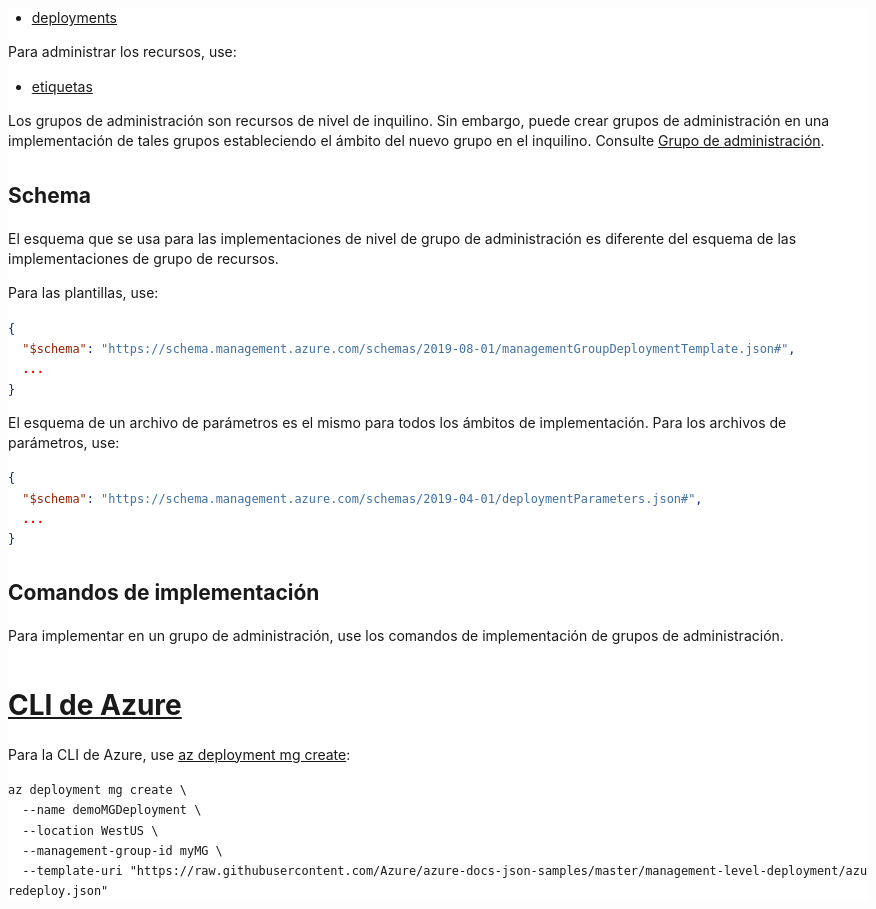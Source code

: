 * [deployments](/azure/templates/microsoft.resources/deployments)

Para administrar los recursos, use:

* [etiquetas](/azure/templates/microsoft.resources/tags)

Los grupos de administración son recursos de nivel de inquilino. Sin embargo, puede crear grupos de administración en una implementación de tales grupos estableciendo el ámbito del nuevo grupo en el inquilino. Consulte [Grupo de administración](#management-group).

## <a name="schema"></a>Schema

El esquema que se usa para las implementaciones de nivel de grupo de administración es diferente del esquema de las implementaciones de grupo de recursos.

Para las plantillas, use:

```json
{
  "$schema": "https://schema.management.azure.com/schemas/2019-08-01/managementGroupDeploymentTemplate.json#",
  ...
}
```

El esquema de un archivo de parámetros es el mismo para todos los ámbitos de implementación. Para los archivos de parámetros, use:

```json
{
  "$schema": "https://schema.management.azure.com/schemas/2019-04-01/deploymentParameters.json#",
  ...
}
```

## <a name="deployment-commands"></a>Comandos de implementación

Para implementar en un grupo de administración, use los comandos de implementación de grupos de administración.

# <a name="azure-cli"></a>[CLI de Azure](#tab/azure-cli)

Para la CLI de Azure, use [az deployment mg create](/cli/azure/deployment/mg#az_deployment_mg_create):

```azurecli-interactive
az deployment mg create \
  --name demoMGDeployment \
  --location WestUS \
  --management-group-id myMG \
  --template-uri "https://raw.githubusercontent.com/Azure/azure-docs-json-samples/master/management-level-deployment/azuredeploy.json"
```
